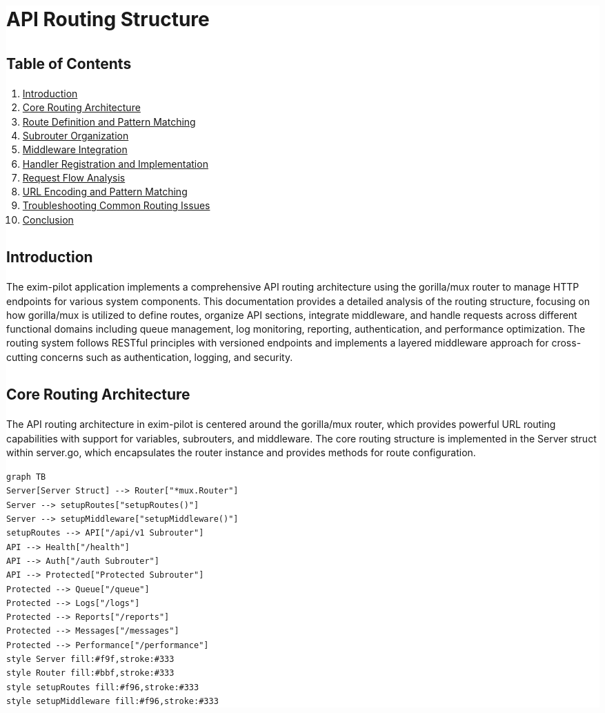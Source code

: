 # API Routing Structure



## Table of Contents
1. [Introduction](#introduction)
2. [Core Routing Architecture](#core-routing-architecture)
3. [Route Definition and Pattern Matching](#route-definition-and-pattern-matching)
4. [Subrouter Organization](#subrouter-organization)
5. [Middleware Integration](#middleware-integration)
6. [Handler Registration and Implementation](#handler-registration-and-implementation)
7. [Request Flow Analysis](#request-flow-analysis)
8. [URL Encoding and Pattern Matching](#url-encoding-and-pattern-matching)
9. [Troubleshooting Common Routing Issues](#troubleshooting-common-routing-issues)
10. [Conclusion](#conclusion)

## Introduction
The exim-pilot application implements a comprehensive API routing architecture using the gorilla/mux router to manage HTTP endpoints for various system components. This documentation provides a detailed analysis of the routing structure, focusing on how gorilla/mux is utilized to define routes, organize API sections, integrate middleware, and handle requests across different functional domains including queue management, log monitoring, reporting, authentication, and performance optimization. The routing system follows RESTful principles with versioned endpoints and implements a layered middleware approach for cross-cutting concerns such as authentication, logging, and security.

## Core Routing Architecture

The API routing architecture in exim-pilot is centered around the gorilla/mux router, which provides powerful URL routing capabilities with support for variables, subrouters, and middleware. The core routing structure is implemented in the Server struct within server.go, which encapsulates the router instance and provides methods for route configuration.


```mermaid
graph TB
Server[Server Struct] --> Router["*mux.Router"]
Server --> setupRoutes["setupRoutes()"]
Server --> setupMiddleware["setupMiddleware()"]
setupRoutes --> API["/api/v1 Subrouter"]
API --> Health["/health"]
API --> Auth["/auth Subrouter"]
API --> Protected["Protected Subrouter"]
Protected --> Queue["/queue"]
Protected --> Logs["/logs"]
Protected --> Reports["/reports"]
Protected --> Messages["/messages"]
Protected --> Performance["/performance"]
style Server fill:#f9f,stroke:#333
style Router fill:#bbf,stroke:#333
style setupRoutes fill:#f96,stroke:#333
style setupMiddleware fill:#f96,stroke:#333
```
